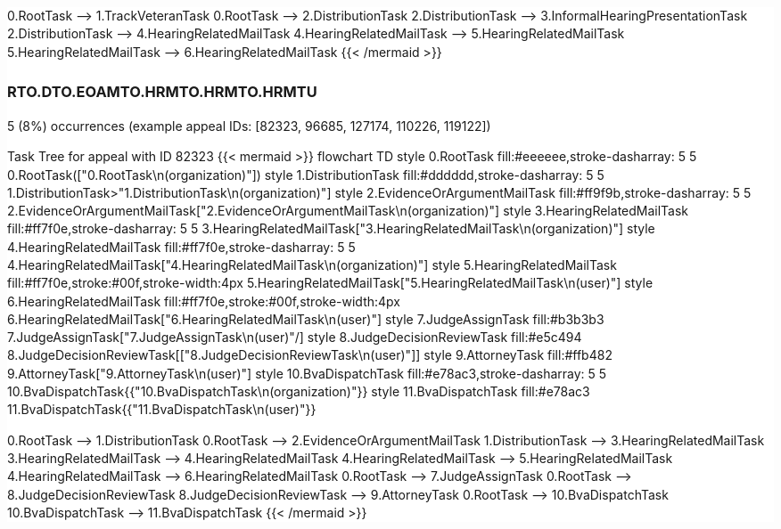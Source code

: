0.RootTask --> 1.TrackVeteranTask
0.RootTask --> 2.DistributionTask
2.DistributionTask --> 3.InformalHearingPresentationTask
2.DistributionTask --> 4.HearingRelatedMailTask
4.HearingRelatedMailTask --> 5.HearingRelatedMailTask
5.HearingRelatedMailTask --> 6.HearingRelatedMailTask
{{< /mermaid >}}


### RTO.DTO.EOAMTO.HRMTO.HRMTO.HRMTU

5 (8%) occurrences (example appeal IDs: [82323, 96685, 127174, 110226, 119122])

Task Tree for appeal with ID 82323
{{< mermaid >}}
flowchart TD
style 0.RootTask fill:#eeeeee,stroke-dasharray: 5 5
  0.RootTask(["0.RootTask\n(organization)"])
style 1.DistributionTask fill:#dddddd,stroke-dasharray: 5 5
  1.DistributionTask>"1.DistributionTask\n(organization)"]
style 2.EvidenceOrArgumentMailTask fill:#ff9f9b,stroke-dasharray: 5 5
  2.EvidenceOrArgumentMailTask["2.EvidenceOrArgumentMailTask\n(organization)"]
style 3.HearingRelatedMailTask fill:#ff7f0e,stroke-dasharray: 5 5
  3.HearingRelatedMailTask["3.HearingRelatedMailTask\n(organization)"]
style 4.HearingRelatedMailTask fill:#ff7f0e,stroke-dasharray: 5 5
  4.HearingRelatedMailTask["4.HearingRelatedMailTask\n(organization)"]
style 5.HearingRelatedMailTask fill:#ff7f0e,stroke:#00f,stroke-width:4px
  5.HearingRelatedMailTask["5.HearingRelatedMailTask\n(user)"]
style 6.HearingRelatedMailTask fill:#ff7f0e,stroke:#00f,stroke-width:4px
  6.HearingRelatedMailTask["6.HearingRelatedMailTask\n(user)"]
style 7.JudgeAssignTask fill:#b3b3b3
  7.JudgeAssignTask[\"7.JudgeAssignTask\n(user)"/]
style 8.JudgeDecisionReviewTask fill:#e5c494
  8.JudgeDecisionReviewTask[["8.JudgeDecisionReviewTask\n(user)"]]
style 9.AttorneyTask fill:#ffb482
  9.AttorneyTask["9.AttorneyTask\n(user)"]
style 10.BvaDispatchTask fill:#e78ac3,stroke-dasharray: 5 5
  10.BvaDispatchTask{{"10.BvaDispatchTask\n(organization)"}}
style 11.BvaDispatchTask fill:#e78ac3
  11.BvaDispatchTask{{"11.BvaDispatchTask\n(user)"}}

0.RootTask --> 1.DistributionTask
0.RootTask --> 2.EvidenceOrArgumentMailTask
1.DistributionTask --> 3.HearingRelatedMailTask
3.HearingRelatedMailTask --> 4.HearingRelatedMailTask
4.HearingRelatedMailTask --> 5.HearingRelatedMailTask
4.HearingRelatedMailTask --> 6.HearingRelatedMailTask
0.RootTask --> 7.JudgeAssignTask
0.RootTask --> 8.JudgeDecisionReviewTask
8.JudgeDecisionReviewTask --> 9.AttorneyTask
0.RootTask --> 10.BvaDispatchTask
10.BvaDispatchTask --> 11.BvaDispatchTask
{{< /mermaid >}}
